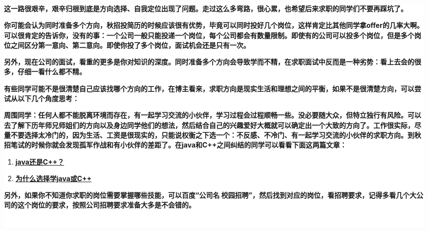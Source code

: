  </p>
 <p>
  <strong>
   这一路很艰辛，艰辛归根到底是方向选择、自我定位出现了问题。走过这么多弯路，很心累，也希望后来求职的同学们不要再踩坑了。
  </strong>
 </p>
 <p>
  <strong>
   你可能会认为同时准备多个方向，秋招投简历的时候应该很有优势，毕竟可以同时投好几个岗位，这样肯定比其他同学拿offer的几率大啊。可以很肯定的告诉你，没有的事：一个公司一般只能投递一个岗位，每个公司都会有数量限制。即使有的公司可以投多个岗位，但是多个岗位之间区分第一意向、第二意向。即使你投了多个岗位，面试机会还是只有一次。
  </strong>
 </p>
 <p>
  <strong>
   另外，现在公司的面试，看重的更多是你对知识的深度。同时准备多个方向会导致学而不精，在求职面试中反而是一种劣势：看上去会的很多，仔细一看什么都不精。
  </strong>
 </p>
 <p>
  <strong>
   有些同学可能不是很清楚自己应该找哪个方向的工作，在博主看来，求职方向是现实生活和理想之间的平衡，如果不是很清楚方向，可以尝试从以下几个角度思考：
  </strong>
 </p>
 <p>
  <strong>
   周围同学：任何人都不能脱离环境而存在，有一起学习交流的小伙伴，学习过程会过程顺畅一些。没必要随大众，但特立独行有风险。可以去了解下历年师兄师姐们的方向以及身边同学他们的想法，然后结合自己的兴趣爱好大概就可以确定出一个大致的方向了。工作很实际，尽量不要选择太冷门的，因为生活、工资是很现实的，只能说权衡之下选一个：不反感、不冷门、有一起学习交流的小伙伴的求职方向。到秋招笔试的时候你就会发现孤军作战和有小伙伴的差距了。在java和C++之间纠结的同学可以看看下面这两篇文章：
  </strong>
 </p>
 <ol>
  <li>
   <p>
    <strong>
     <a href="http://mp.weixin.qq.com/s?__biz=MzI3ODg2OTY1OQ==&amp;mid=2247484225&amp;idx=1&amp;sn=88f93e5e2b4f88f6bf944318df64c734&amp;chksm=eb5120b5dc26a9a3534b6574adfb72980edbf561f8647fcf9c96a8f2dc2c7beeca72c95f5259&amp;scene=21#wechat_redirect" target="_blank">
      java还是C++？
     </a>
    </strong>
   </p>
  </li>
  <li>
   <p>
    <strong>
     <a href="http://mp.weixin.qq.com/s?__biz=MzI3ODg2OTY1OQ==&amp;mid=2247484278&amp;idx=1&amp;sn=d69bdd3e6b20a95127534feddc15e985&amp;chksm=eb512082dc26a994fc1d9031d1ecd1b39cbc1cbee059cc992dfcc4180ff491b65bdf3a813685&amp;scene=21#wechat_redirect" target="_blank">
      为什么选择学java或C++
     </a>
    </strong>
   </p>
  </li>
 </ol>
 <p>
  <strong>
   另外，如果你不知道你求职的岗位需要掌握哪些技能，可以百度“公司名 校园招聘”，然后找到对应的岗位，看招聘要求，记得多看几个大公司的这个岗位的要求，按照公司招聘要求准备大多是不会错的。
  </strong>
 </p>
 <div>
  <strong>
   <br/>
  </strong>
 </div>
 <div>
